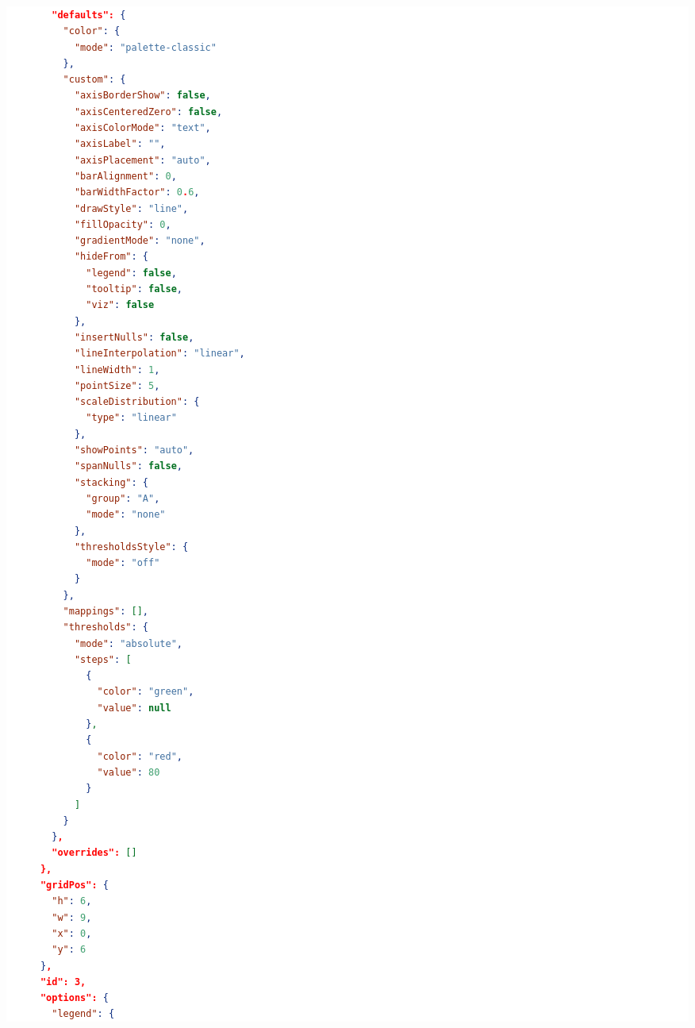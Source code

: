 ```json
        "defaults": {
          "color": {
            "mode": "palette-classic"
          },
          "custom": {
            "axisBorderShow": false,
            "axisCenteredZero": false,
            "axisColorMode": "text",
            "axisLabel": "",
            "axisPlacement": "auto",
            "barAlignment": 0,
            "barWidthFactor": 0.6,
            "drawStyle": "line",
            "fillOpacity": 0,
            "gradientMode": "none",
            "hideFrom": {
              "legend": false,
              "tooltip": false,
              "viz": false
            },
            "insertNulls": false,
            "lineInterpolation": "linear",
            "lineWidth": 1,
            "pointSize": 5,
            "scaleDistribution": {
              "type": "linear"
            },
            "showPoints": "auto",
            "spanNulls": false,
            "stacking": {
              "group": "A",
              "mode": "none"
            },
            "thresholdsStyle": {
              "mode": "off"
            }
          },
          "mappings": [],
          "thresholds": {
            "mode": "absolute",
            "steps": [
              {
                "color": "green",
                "value": null
              },
              {
                "color": "red",
                "value": 80
              }
            ]
          }
        },
        "overrides": []
      },
      "gridPos": {
        "h": 6,
        "w": 9,
        "x": 0,
        "y": 6
      },
      "id": 3,
      "options": {
        "legend": {
```